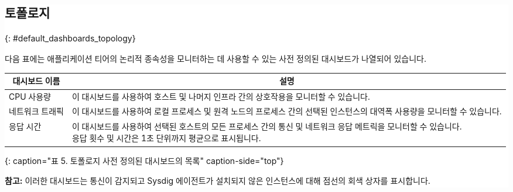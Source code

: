 

## 토폴로지
{: #default_dashboards_topology}

다음 표에는 애플리케이션 티어의 논리적 종속성을 모니터하는 데 사용할 수 있는 사전 정의된 대시보드가 나열되어 있습니다.

| 대시보드 이름        |설명                                                            | 
|-----------------------|------------------------------------------------------------------------|
| CPU 사용량             | 이 대시보드를 사용하여 호스트 및 나머지 인프라 간의 상호작용을 모니터할 수 있습니다.  | 
| 네트워크 트래픽       | 이 대시보드를 사용하여 로컬 프로세스 및 원격 노드의 프로세스 간의 선택된 인스턴스의 대역폭 사용량을 모니터할 수 있습니다. |
| 응답 시간        | 이 대시보드를 사용하여 선택된 호스트의 모든 프로세스 간의 통신 및 네트워크 응답 메트릭을 모니터할 수 있습니다. </br>응답 횟수 및 시간은 1초 단위까지 평균으로 표시됩니다.  |
{: caption="표 5. 토폴로지 사전 정의된 대시보드의 목록" caption-side="top"} 

**참고:** 이러한 대시보드는 통신이 감지되고 Sysdig 에이전트가 설치되지 않은 인스턴스에 대해 점선의 회색 상자를 표시합니다.















